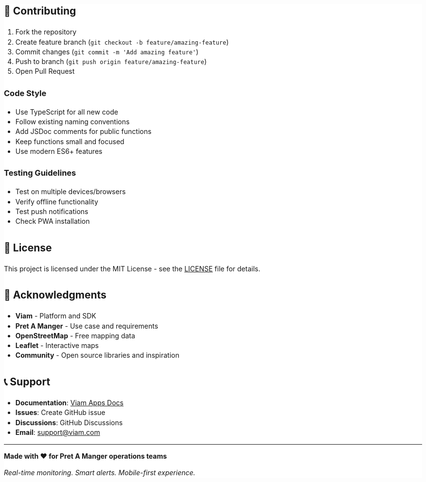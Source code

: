 ## 🤝 Contributing

1. Fork the repository
2. Create feature branch (`git checkout -b feature/amazing-feature`)
3. Commit changes (`git commit -m 'Add amazing feature'`)
4. Push to branch (`git push origin feature/amazing-feature`)
5. Open Pull Request

### Code Style
- Use TypeScript for all new code
- Follow existing naming conventions
- Add JSDoc comments for public functions
- Keep functions small and focused
- Use modern ES6+ features

### Testing Guidelines
- Test on multiple devices/browsers
- Verify offline functionality
- Test push notifications
- Check PWA installation

## 📄 License

This project is licensed under the MIT License - see the [LICENSE](LICENSE) file for details.

## 🙏 Acknowledgments

- **Viam** - Platform and SDK
- **Pret A Manger** - Use case and requirements
- **OpenStreetMap** - Free mapping data
- **Leaflet** - Interactive maps
- **Community** - Open source libraries and inspiration

## 📞 Support

- **Documentation**: [Viam Apps Docs](https://docs.viam.com)
- **Issues**: Create GitHub issue
- **Discussions**: GitHub Discussions
- **Email**: support@viam.com

---

**Made with ❤️ for Pret A Manger operations teams**

*Real-time monitoring. Smart alerts. Mobile-first experience.*